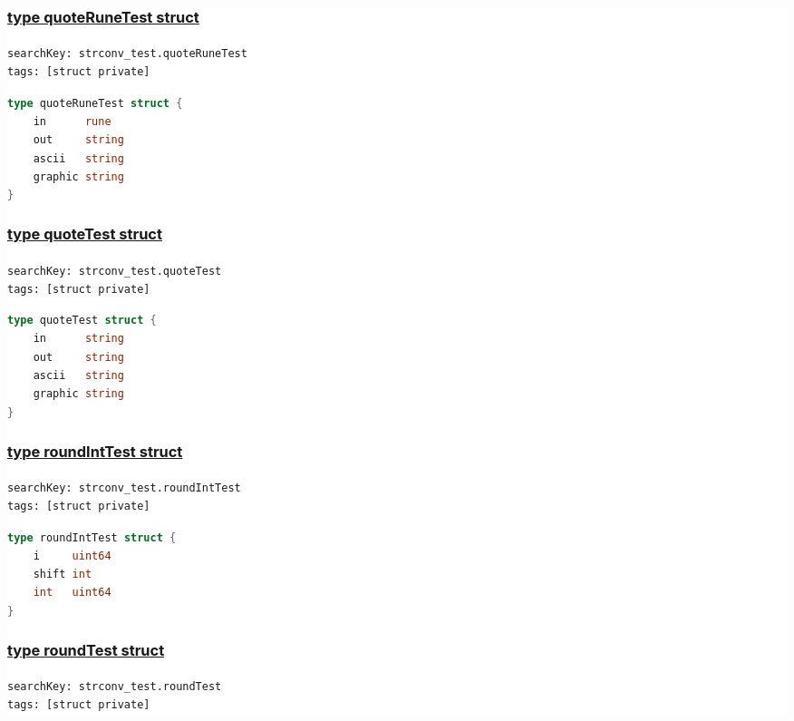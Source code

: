 ### <a id="quoteRuneTest" href="#quoteRuneTest">type quoteRuneTest struct</a>

```
searchKey: strconv_test.quoteRuneTest
tags: [struct private]
```

```Go
type quoteRuneTest struct {
	in      rune
	out     string
	ascii   string
	graphic string
}
```

### <a id="quoteTest" href="#quoteTest">type quoteTest struct</a>

```
searchKey: strconv_test.quoteTest
tags: [struct private]
```

```Go
type quoteTest struct {
	in      string
	out     string
	ascii   string
	graphic string
}
```

### <a id="roundIntTest" href="#roundIntTest">type roundIntTest struct</a>

```
searchKey: strconv_test.roundIntTest
tags: [struct private]
```

```Go
type roundIntTest struct {
	i     uint64
	shift int
	int   uint64
}
```

### <a id="roundTest" href="#roundTest">type roundTest struct</a>

```
searchKey: strconv_test.roundTest
tags: [struct private]
```
